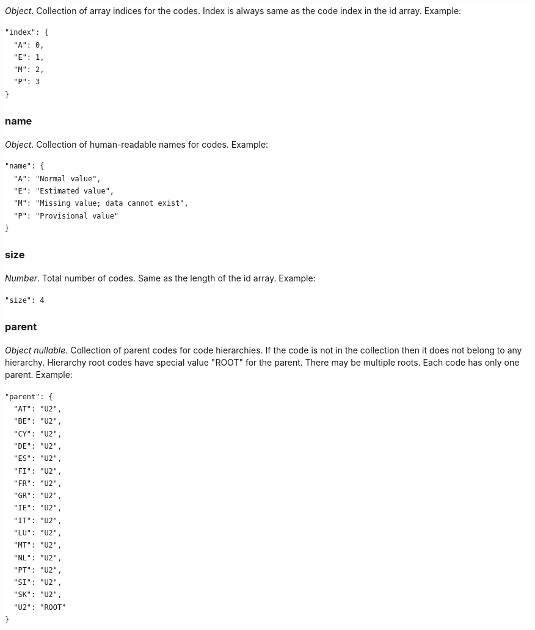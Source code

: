 *Object*. Collection of array indices for the codes. Index is always same as the
code index in the id array. Example:

    "index": {
      "A": 0,
      "E": 1,
      "M": 2,
      "P": 3
    }

### name

*Object*. Collection of human-readable names for codes. Example:

    "name": {
      "A": "Normal value",
      "E": "Estimated value",
      "M": "Missing value; data cannot exist",
      "P": "Provisional value"
    }

### size

*Number*. Total number of codes. Same as the length of the id array. Example:

    "size": 4

### parent

*Object* *nullable*. Collection of parent codes for code hierarchies. If the 
code is not in the collection then it does not belong to any hierarchy. Hierarchy
root codes have special value "ROOT" for the parent. There may be multiple
roots. Each code has only one parent. Example:

    "parent": {
      "AT": "U2",
      "BE": "U2",
      "CY": "U2",
      "DE": "U2",
      "ES": "U2",
      "FI": "U2",
      "FR": "U2",
      "GR": "U2",
      "IE": "U2",
      "IT": "U2",
      "LU": "U2",
      "MT": "U2",
      "NL": "U2",
      "PT": "U2",
      "SI": "U2",
      "SK": "U2",
      "U2": "ROOT"
    }
